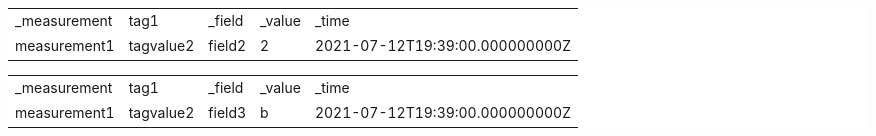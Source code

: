 

<table>
  <tr>
   <td>_measurement
   </td>
   <td>tag1
   </td>
   <td>_field
   </td>
   <td>_value
   </td>
   <td>_time
   </td>
  </tr>
  <tr>
   <td>measurement1
   </td>
   <td>tagvalue2
   </td>
   <td>field2
   </td>
   <td>2
   </td>
   <td>2021-07-12T19:39:00.000000000Z
   </td>
  </tr>
</table>



<table>
  <tr>
   <td>_measurement
   </td>
   <td>tag1
   </td>
   <td>_field
   </td>
   <td>_value
   </td>
   <td>_time
   </td>
  </tr>
  <tr>
   <td>measurement1
   </td>
   <td>tagvalue2
   </td>
   <td>field3
   </td>
   <td>b
   </td>
   <td>2021-07-12T19:39:00.000000000Z
   </td>
  </tr>
</table>

